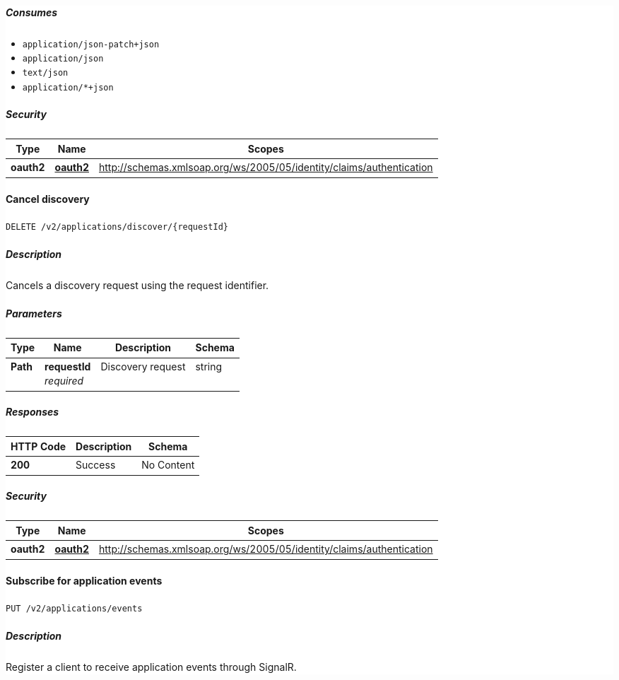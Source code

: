 
##### Consumes

* `application/json-patch+json`
* `application/json`
* `text/json`
* `application/*+json`


##### Security

|Type|Name|Scopes|
|---|---|---|
|**oauth2**|**[oauth2](security.md#oauth2)**|http://schemas.xmlsoap.org/ws/2005/05/identity/claims/authentication|


<a name="cancel"></a>
#### Cancel discovery
```
DELETE /v2/applications/discover/{requestId}
```


##### Description
Cancels a discovery request using the request identifier.


##### Parameters

|Type|Name|Description|Schema|
|---|---|---|---|
|**Path**|**requestId**  <br>*required*|Discovery request|string|


##### Responses

|HTTP Code|Description|Schema|
|---|---|---|
|**200**|Success|No Content|


##### Security

|Type|Name|Scopes|
|---|---|---|
|**oauth2**|**[oauth2](security.md#oauth2)**|http://schemas.xmlsoap.org/ws/2005/05/identity/claims/authentication|


<a name="subscribe"></a>
#### Subscribe for application events
```
PUT /v2/applications/events
```


##### Description
Register a client to receive application events through SignalR.
